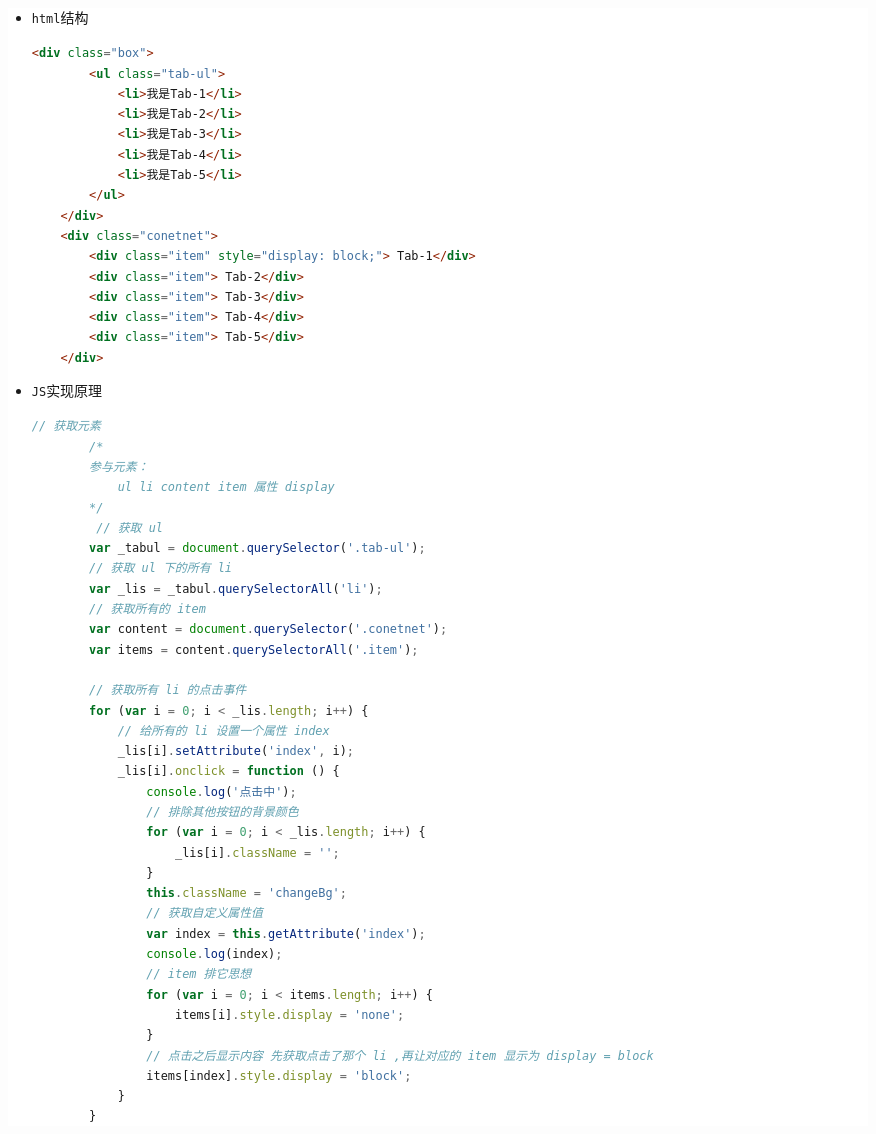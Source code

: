 + `html`结构

  ```html
  <div class="box">
          <ul class="tab-ul">
              <li>我是Tab-1</li>
              <li>我是Tab-2</li>
              <li>我是Tab-3</li>
              <li>我是Tab-4</li>
              <li>我是Tab-5</li>
          </ul>
      </div>
      <div class="conetnet">
          <div class="item" style="display: block;"> Tab-1</div>
          <div class="item"> Tab-2</div>
          <div class="item"> Tab-3</div>
          <div class="item"> Tab-4</div>
          <div class="item"> Tab-5</div>
      </div>
  ```

+ `JS`实现原理

  ```javascript
  // 获取元素 
          /*
          参与元素：
              ul li content item 属性 display
          */
           // 获取 ul
          var _tabul = document.querySelector('.tab-ul');
          // 获取 ul 下的所有 li
          var _lis = _tabul.querySelectorAll('li');
          // 获取所有的 item
          var content = document.querySelector('.conetnet');
          var items = content.querySelectorAll('.item');
  
          // 获取所有 li 的点击事件
          for (var i = 0; i < _lis.length; i++) {
              // 给所有的 li 设置一个属性 index
              _lis[i].setAttribute('index', i);
              _lis[i].onclick = function () {
                  console.log('点击中');
                  // 排除其他按钮的背景颜色
                  for (var i = 0; i < _lis.length; i++) {
                      _lis[i].className = '';
                  }
                  this.className = 'changeBg';
                  // 获取自定义属性值
                  var index = this.getAttribute('index');
                  console.log(index);
                  // item 排它思想
                  for (var i = 0; i < items.length; i++) {
                      items[i].style.display = 'none';
                  }
                  // 点击之后显示内容 先获取点击了那个 li ,再让对应的 item 显示为 display = block
                  items[index].style.display = 'block';
              }
          }
  ```
